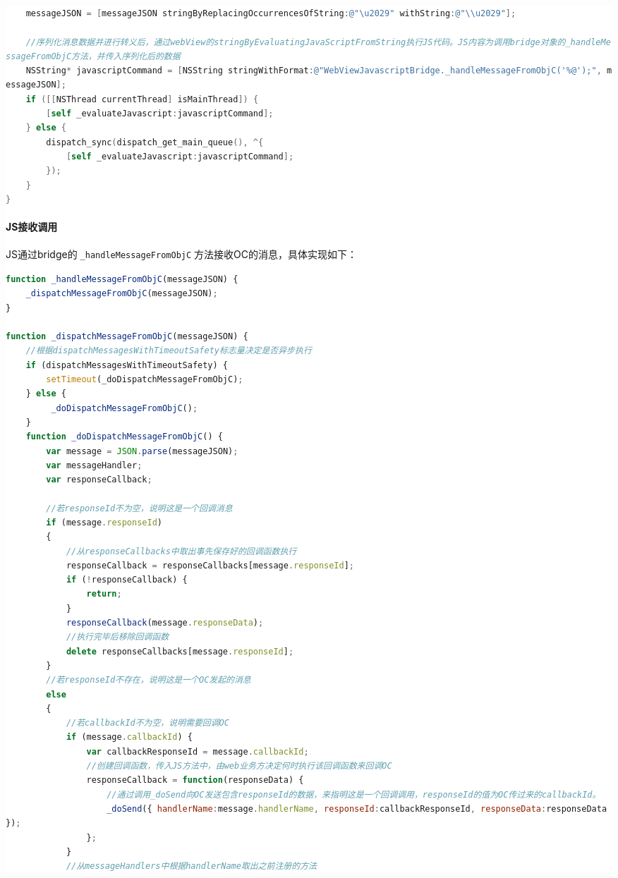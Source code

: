 ```objectivec
    messageJSON = [messageJSON stringByReplacingOccurrencesOfString:@"\u2029" withString:@"\\u2029"];
    
    //序列化消息数据并进行转义后，通过webView的stringByEvaluatingJavaScriptFromString执行JS代码。JS内容为调用bridge对象的_handleMessageFromObjC方法，并传入序列化后的数据
    NSString* javascriptCommand = [NSString stringWithFormat:@"WebViewJavascriptBridge._handleMessageFromObjC('%@');", messageJSON];
    if ([[NSThread currentThread] isMainThread]) {
        [self _evaluateJavascript:javascriptCommand];
    } else {
        dispatch_sync(dispatch_get_main_queue(), ^{
            [self _evaluateJavascript:javascriptCommand];
        });
    }
}
```

#### JS接收调用

JS通过bridge的 ``_handleMessageFromObjC`` 方法接收OC的消息，具体实现如下：

```javascript
function _handleMessageFromObjC(messageJSON) {
    _dispatchMessageFromObjC(messageJSON);
}

function _dispatchMessageFromObjC(messageJSON) {
    //根据dispatchMessagesWithTimeoutSafety标志量决定是否异步执行
    if (dispatchMessagesWithTimeoutSafety) {
        setTimeout(_doDispatchMessageFromObjC);
    } else {
         _doDispatchMessageFromObjC();
    }
    function _doDispatchMessageFromObjC() {
        var message = JSON.parse(messageJSON);
        var messageHandler;
        var responseCallback;

        //若responseId不为空，说明这是一个回调消息
        if (message.responseId) 
        {
            //从responseCallbacks中取出事先保存好的回调函数执行
            responseCallback = responseCallbacks[message.responseId];
            if (!responseCallback) {
                return;
            }
            responseCallback(message.responseData);
            //执行完毕后移除回调函数
            delete responseCallbacks[message.responseId];
        } 
        //若responseId不存在，说明这是一个OC发起的消息
        else 
        {
            //若callbackId不为空，说明需要回调OC
            if (message.callbackId) {
                var callbackResponseId = message.callbackId;
                //创建回调函数，传入JS方法中，由web业务方决定何时执行该回调函数来回调OC
                responseCallback = function(responseData) {
                    //通过调用_doSend向OC发送包含responseId的数据，来指明这是一个回调调用，responseId的值为OC传过来的callbackId。
                    _doSend({ handlerName:message.handlerName, responseId:callbackResponseId, responseData:responseData });
                };
            }
            //从messageHandlers中根据handlerName取出之前注册的方法
```